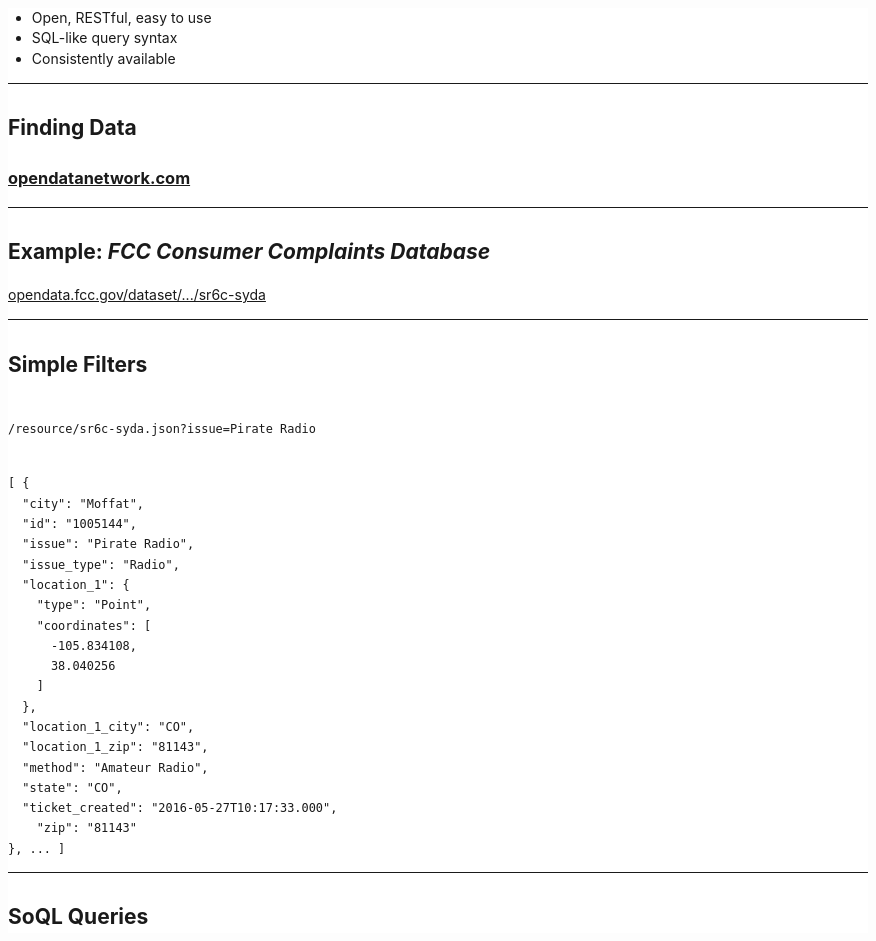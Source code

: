 - Open, RESTful, easy to use
- SQL-like query syntax
- Consistently available 

---

## Finding Data

### [opendatanetwork.com](http://www.opendatanetwork.com)

---

## Example: _FCC Consumer Complaints Database_

[opendata.fcc.gov/dataset/.../sr6c-syda](https://dev.socrata.com/foundry/opendata.fcc.gov/sr6c-syda)

---

## Simple Filters

<code>
/resource/sr6c-syda.json?<span class="toy-store-blue">issue</span>=<span class="golden">Pirate Radio</span>
</code>

<pre><code data-trim contenteditable class="javascript">
[ {
  "city": "Moffat",
  "id": "1005144",
  "issue": "Pirate Radio",
  "issue_type": "Radio",
  "location_1": {
    "type": "Point",
    "coordinates": [
      -105.834108,
      38.040256
    ]
  },
  "location_1_city": "CO",
  "location_1_zip": "81143",
  "method": "Amateur Radio",
  "state": "CO",
  "ticket_created": "2016-05-27T10:17:33.000",
    "zip": "81143"
}, ... ]
</code></pre>

---

## SoQL Queries
